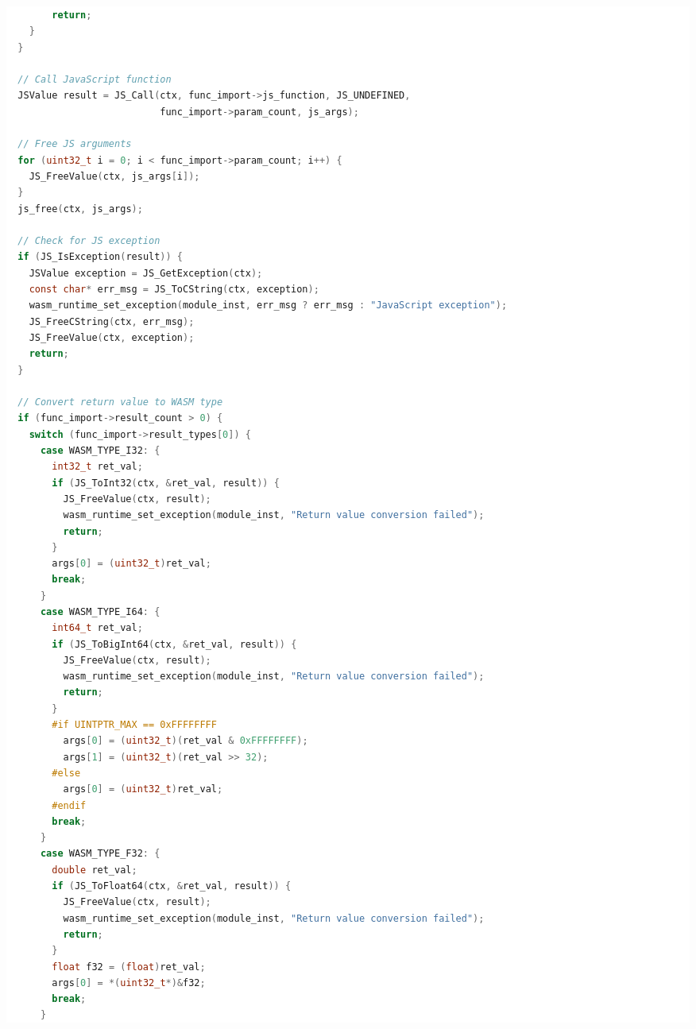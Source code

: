 ```c
        return;
    }
  }

  // Call JavaScript function
  JSValue result = JS_Call(ctx, func_import->js_function, JS_UNDEFINED,
                           func_import->param_count, js_args);

  // Free JS arguments
  for (uint32_t i = 0; i < func_import->param_count; i++) {
    JS_FreeValue(ctx, js_args[i]);
  }
  js_free(ctx, js_args);

  // Check for JS exception
  if (JS_IsException(result)) {
    JSValue exception = JS_GetException(ctx);
    const char* err_msg = JS_ToCString(ctx, exception);
    wasm_runtime_set_exception(module_inst, err_msg ? err_msg : "JavaScript exception");
    JS_FreeCString(ctx, err_msg);
    JS_FreeValue(ctx, exception);
    return;
  }

  // Convert return value to WASM type
  if (func_import->result_count > 0) {
    switch (func_import->result_types[0]) {
      case WASM_TYPE_I32: {
        int32_t ret_val;
        if (JS_ToInt32(ctx, &ret_val, result)) {
          JS_FreeValue(ctx, result);
          wasm_runtime_set_exception(module_inst, "Return value conversion failed");
          return;
        }
        args[0] = (uint32_t)ret_val;
        break;
      }
      case WASM_TYPE_I64: {
        int64_t ret_val;
        if (JS_ToBigInt64(ctx, &ret_val, result)) {
          JS_FreeValue(ctx, result);
          wasm_runtime_set_exception(module_inst, "Return value conversion failed");
          return;
        }
        #if UINTPTR_MAX == 0xFFFFFFFF
          args[0] = (uint32_t)(ret_val & 0xFFFFFFFF);
          args[1] = (uint32_t)(ret_val >> 32);
        #else
          args[0] = (uint32_t)ret_val;
        #endif
        break;
      }
      case WASM_TYPE_F32: {
        double ret_val;
        if (JS_ToFloat64(ctx, &ret_val, result)) {
          JS_FreeValue(ctx, result);
          wasm_runtime_set_exception(module_inst, "Return value conversion failed");
          return;
        }
        float f32 = (float)ret_val;
        args[0] = *(uint32_t*)&f32;
        break;
      }
```